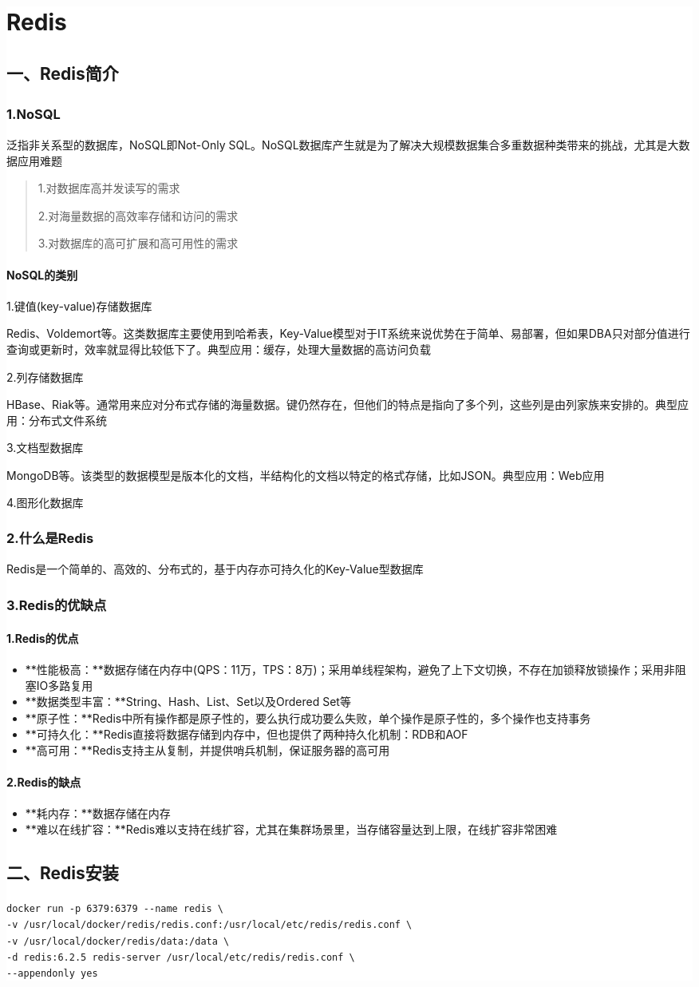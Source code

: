 # Redis

## 一、Redis简介

### 1.NoSQL

泛指非关系型的数据库，NoSQL即Not-Only SQL。NoSQL数据库产生就是为了解决大规模数据集合多重数据种类带来的挑战，尤其是大数据应用难题

> 1.对数据库高并发读写的需求
>
> 2.对海量数据的高效率存储和访问的需求
>
> 3.对数据库的高可扩展和高可用性的需求

#### NoSQL的类别

1.键值(key-value)存储数据库

Redis、Voldemort等。这类数据库主要使用到哈希表，Key-Value模型对于IT系统来说优势在于简单、易部署，但如果DBA只对部分值进行查询或更新时，效率就显得比较低下了。典型应用：缓存，处理大量数据的高访问负载

2.列存储数据库

HBase、Riak等。通常用来应对分布式存储的海量数据。键仍然存在，但他们的特点是指向了多个列，这些列是由列家族来安排的。典型应用：分布式文件系统

3.文档型数据库

MongoDB等。该类型的数据模型是版本化的文档，半结构化的文档以特定的格式存储，比如JSON。典型应用：Web应用

4.图形化数据库

### 2.什么是Redis

Redis是一个简单的、高效的、分布式的，基于内存亦可持久化的Key-Value型数据库

### 3.Redis的优缺点

#### 1.Redis的优点

- **性能极高：**数据存储在内存中(QPS：11万，TPS：8万)；采用单线程架构，避免了上下文切换，不存在加锁释放锁操作；采用非阻塞IO多路复用
- **数据类型丰富：**String、Hash、List、Set以及Ordered Set等
- **原子性：**Redis中所有操作都是原子性的，要么执行成功要么失败，单个操作是原子性的，多个操作也支持事务
- **可持久化：**Redis直接将数据存储到内存中，但也提供了两种持久化机制：RDB和AOF
- **高可用：**Redis支持主从复制，并提供哨兵机制，保证服务器的高可用

#### 2.Redis的缺点

- **耗内存：**数据存储在内存
- **难以在线扩容：**Redis难以支持在线扩容，尤其在集群场景里，当存储容量达到上限，在线扩容非常困难

## 二、Redis安装

```console
docker run -p 6379:6379 --name redis \
-v /usr/local/docker/redis/redis.conf:/usr/local/etc/redis/redis.conf \
-v /usr/local/docker/redis/data:/data \
-d redis:6.2.5 redis-server /usr/local/etc/redis/redis.conf \
--appendonly yes
```
